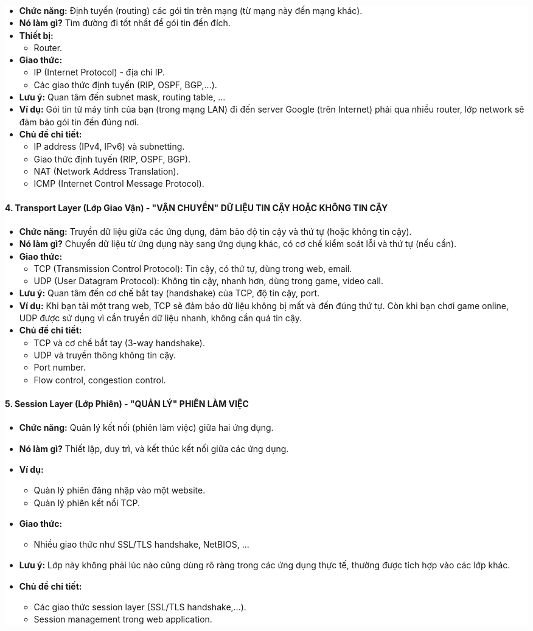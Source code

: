 - **Chức năng:** Định tuyến (routing) các gói tin trên mạng (từ mạng này đến mạng khác).
- **Nó làm gì?** Tìm đường đi tốt nhất để gói tin đến đích.
- **Thiết bị:**
    - Router.
- **Giao thức:**
    - IP (Internet Protocol) - địa chỉ IP.
    - Các giao thức định tuyến (RIP, OSPF, BGP,...).
- **Lưu ý:** Quan tâm đến subnet mask, routing table, ...
- **Ví dụ:** Gói tin từ máy tính của bạn (trong mạng LAN) đi đến server Google (trên Internet) phải qua nhiều router,
  lớp network sẽ đảm bảo gói tin đến đúng nơi.
- **Chủ đề chi tiết:**
    - IP address (IPv4, IPv6) và subnetting.
    - Giao thức định tuyến (RIP, OSPF, BGP).
    - NAT (Network Address Translation).
    - ICMP (Internet Control Message Protocol).

#### **4. Transport Layer (Lớp Giao Vận) - "VẬN CHUYỂN" DỮ LIỆU TIN CẬY HOẶC KHÔNG TIN CẬY**

- **Chức năng:** Truyền dữ liệu giữa các ứng dụng, đảm bảo độ tin cậy và thứ tự (hoặc không tin cậy).
- **Nó làm gì?** Chuyển dữ liệu từ ứng dụng này sang ứng dụng khác, có cơ chế kiểm soát lỗi và thứ tự (nếu cần).
- **Giao thức:**
    - TCP (Transmission Control Protocol): Tin cậy, có thứ tự, dùng trong web, email.
    - UDP (User Datagram Protocol): Không tin cậy, nhanh hơn, dùng trong game, video call.
- **Lưu ý:** Quan tâm đến cơ chế bắt tay (handshake) của TCP, độ tin cậy, port.
- **Ví dụ:** Khi bạn tải một trang web, TCP sẽ đảm bảo dữ liệu không bị mất và đến đúng thứ tự. Còn khi bạn chơi game
  online, UDP được sử dụng vì cần truyền dữ liệu nhanh, không cần quá tin cậy.
- **Chủ đề chi tiết:**
    - TCP và cơ chế bắt tay (3-way handshake).
    - UDP và truyền thông không tin cậy.
    - Port number.
    - Flow control, congestion control.

#### **5. Session Layer (Lớp Phiên) - "QUẢN LÝ" PHIÊN LÀM VIỆC**

- **Chức năng:** Quản lý kết nối (phiên làm việc) giữa hai ứng dụng.
- **Nó làm gì?** Thiết lập, duy trì, và kết thúc kết nối giữa các ứng dụng.
- **Ví dụ:**
    - Quản lý phiên đăng nhập vào một website.
    - Quản lý phiên kết nối TCP.
- **Giao thức:**

    - Nhiều giao thức như SSL/TLS handshake, NetBIOS, ...

- **Lưu ý:** Lớp này không phải lúc nào cũng dùng rõ ràng trong các ứng dụng thực tế, thường được tích hợp vào các lớp
  khác.
- **Chủ đề chi tiết:**
    - Các giao thức session layer (SSL/TLS handshake,...).
    - Session management trong web application.
